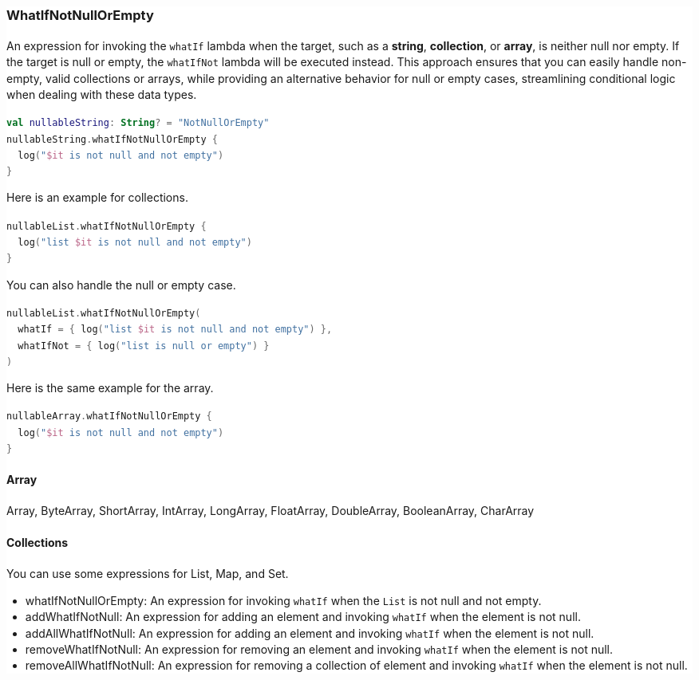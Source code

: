 ### WhatIfNotNullOrEmpty

An expression for invoking the `whatIf` lambda when the target, such as a **string**, **collection**, or **array**, is neither null nor empty. If the target is null or empty, the `whatIfNot` lambda will be executed instead. This approach ensures that you can easily handle non-empty, valid collections or arrays, while providing an alternative behavior for null or empty cases, streamlining conditional logic when dealing with these data types.

```kotlin
val nullableString: String? = "NotNullOrEmpty"
nullableString.whatIfNotNullOrEmpty { 
  log("$it is not null and not empty")
}
```

Here is an example for collections.

```kotlin
nullableList.whatIfNotNullOrEmpty {
  log("list $it is not null and not empty")
}
```

You can also handle the null or empty case.

```kotlin
nullableList.whatIfNotNullOrEmpty(
  whatIf = { log("list $it is not null and not empty") },
  whatIfNot = { log("list is null or empty") }
)
```

Here is the same example for the array.

```kotlin
nullableArray.whatIfNotNullOrEmpty {
  log("$it is not null and not empty")
}
```
#### Array
Array, ByteArray, ShortArray, IntArray, LongArray, FloatArray, DoubleArray, BooleanArray, CharArray

#### Collections 

You can use some expressions for List, Map, and Set.

- whatIfNotNullOrEmpty: An expression for invoking `whatIf` when the `List` is not null and not empty.
- addWhatIfNotNull: An expression for adding an element and invoking `whatIf` when the element is not null.
- addAllWhatIfNotNull: An expression for adding an element and invoking `whatIf` when the element is not null.
- removeWhatIfNotNull: An expression for removing an element and invoking `whatIf` when the element is not null.
- removeAllWhatIfNotNull: An expression for removing a collection of element and invoking `whatIf` when the element is not null.
